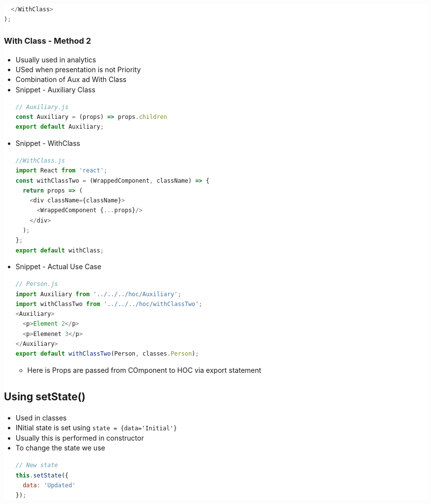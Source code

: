   ```js
    </WithClass>
  );

  ```

### With Class - Method 2
- Usually used in analytics
- USed when presentation is not Priority
- Combination of Aux ad With Class
- Snippet - Auxiliary Class
  ```js
  // Auxiliary.js
  const Auxiliary = (props) => props.children
  export default Auxiliary;
  ```
- Snippet - WithClass
  ```js
  //WithClass.js
  import React from 'react';
  const withClassTwo = (WrappedComponent, className) => {
    return props => (
      <div className={className}>
        <WrappedComponent {...props}/>
      </div>
    );
  };
  export default withClass;
  ```
- Snippet - Actual Use Case
  ```js
  // Person.js
  import Auxiliary from '../../../hoc/Auxiliary';
  import withClassTwo from '../../../hoc/withClassTwo';
  <Auxiliary>
    <p>Element 2</p>
    <p>Elemenet 3</p>
  </Auxiliary>
  export default withClassTwo(Person, classes.Person);
  ```
  - Here is Props are passed from COmponent to HOC via export statement

## Using setState()
- Used in classes
- INitial state is set using `state = {data='Initial'}`
- Usually this is performed in constructor
- To change the state we use
  ```js
  // New state
  this.setState({
    data: 'Updated'
  });
  ```
